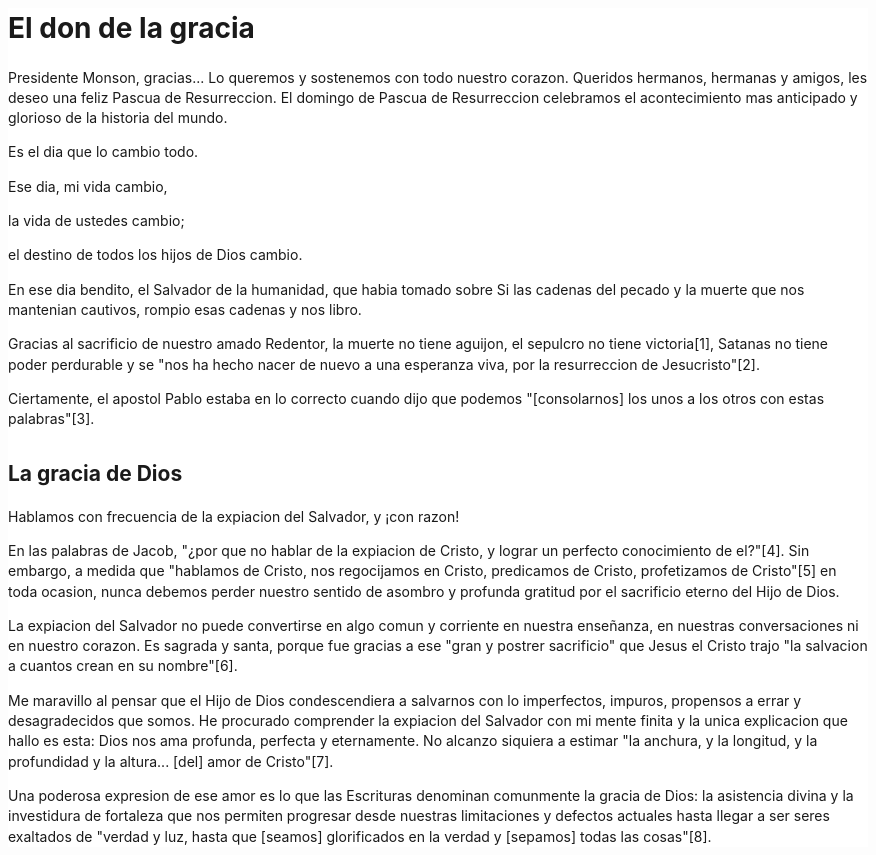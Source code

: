 # El don de la gracia

Presidente Monson, gracias... Lo queremos y sostenemos con todo nuestro corazon.
Queridos hermanos, hermanas y amigos, les deseo una feliz Pascua de
Resurreccion. El domingo de Pascua de Resurreccion celebramos el
acontecimiento mas anticipado y glorioso de la historia del mundo.

Es el dia que lo cambio todo.

Ese dia, mi vida cambio,

la vida de ustedes cambio;

el destino de todos los hijos de Dios cambio.

En ese dia bendito, el Salvador de la humanidad, que habia tomado sobre Si las
cadenas del pecado y la muerte que nos mantenian cautivos, rompio esas cadenas
y nos libro.

Gracias al sacrificio de nuestro amado Redentor, la muerte no tiene aguijon,
el sepulcro no tiene victoria[1], Satanas no tiene poder perdurable y se "nos
ha hecho nacer de nuevo a una esperanza viva, por la resurreccion de
Jesucristo"[2].

Ciertamente, el apostol Pablo estaba en lo correcto cuando dijo que podemos
"[consolarnos] los unos a los otros con estas palabras"[3].

## La gracia de Dios

Hablamos con frecuencia de la expiacion del Salvador, y ¡con razon!

En las palabras de Jacob, "¿por que no hablar de la expiacion de Cristo, y
lograr un perfecto conocimiento de el?"[4]. Sin embargo, a medida que
"hablamos de Cristo, nos regocijamos en Cristo, predicamos de Cristo,
profetizamos de Cristo"[5] en toda ocasion, nunca debemos perder nuestro
sentido de asombro y profunda gratitud por el sacrificio eterno del Hijo de
Dios.

La expiacion del Salvador no puede convertirse en algo comun y corriente en
nuestra enseñanza, en nuestras conversaciones ni en nuestro corazon. Es
sagrada y santa, porque fue gracias a ese "gran y postrer sacrificio" que
Jesus el Cristo trajo "la salvacion a cuantos crean en su nombre"[6].

Me maravillo al pensar que el Hijo de Dios condescendiera a salvarnos con lo
imperfectos, impuros, propensos a errar y desagradecidos que somos. He
procurado comprender la expiacion del Salvador con mi mente finita y la unica
explicacion que hallo es esta: Dios nos ama profunda, perfecta y eternamente.
No alcanzo siquiera a estimar "la anchura, y la longitud, y la profundidad y
la altura... [del] amor de Cristo"[7].

Una poderosa expresion de ese amor es lo que las Escrituras denominan
comunmente la gracia de Dios: la asistencia divina y la investidura de
fortaleza que nos permiten progresar desde nuestras limitaciones y defectos
actuales hasta llegar a ser seres exaltados de "verdad y luz, hasta que
[seamos] glorificados en la verdad y [sepamos] todas las cosas"[8].
